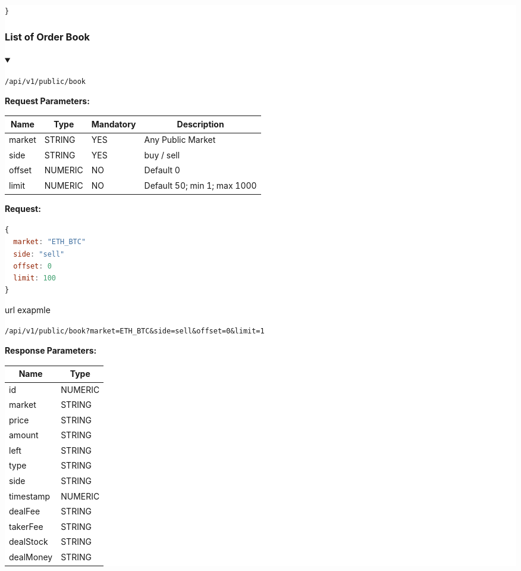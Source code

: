 ```javascript
}
```

</details>


### List of Order Book


  <details open>
  <summary>
  </summary>

```
/api/v1/public/book
```



**Request Parameters:**

Name | Type | Mandatory | Description
------------ | ------------ | ------------ | ------------
market | STRING | YES | Any Public Market
side | STRING | YES |  buy / sell
offset | NUMERIC | NO | Default 0
limit | NUMERIC | NO | Default 50; min 1; max 1000


**Request:**


```javascript
{
  market: "ETH_BTC" 
  side: "sell" 
  offset: 0 
  limit: 100 
}
```
url exapmle
```
/api/v1/public/book?market=ETH_BTC&side=sell&offset=0&limit=1
```

**Response Parameters:**

Name | Type | 
------------ | ------------ 
id | NUMERIC | 
market | STRING |
price | STRING |
amount | STRING | 
left | STRING |
type | STRING |
side | STRING | 
timestamp | NUMERIC | 
dealFee | STRING | 
takerFee | STRING | 
dealStock | STRING | 
dealMoney | STRING | 
